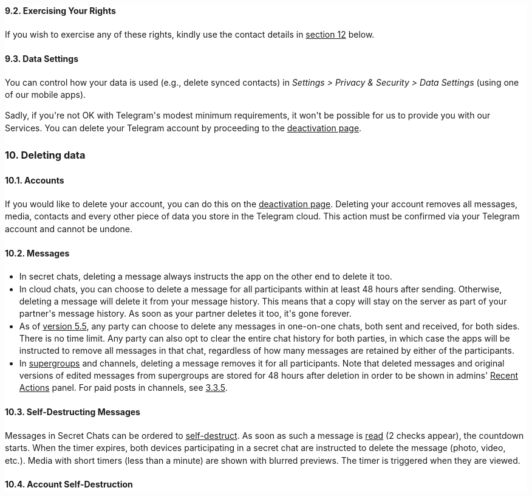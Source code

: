 #### [](#9-2-exercising-your-rights)9.2. Exercising Your Rights

If you wish to exercise any of these rights, kindly use the contact details in [section 12](#12-questions-and-concerns) below.

#### [](#9-3-data-settings)9.3. Data Settings

You can control how your data is used (e.g., delete synced contacts) in _Settings > Privacy & Security > Data Settings_ (using one of our mobile apps).

Sadly, if you're not OK with Telegram's modest minimum requirements, it won't be possible for us to provide you with our Services. You can delete your Telegram account by proceeding to the [deactivation page](https://telegram.org/deactivate).

### [](#10-deleting-data)10\. Deleting data

#### [](#10-1-accounts)10.1. Accounts

If you would like to delete your account, you can do this on the [deactivation page](https://telegram.org/deactivate). Deleting your account removes all messages, media, contacts and every other piece of data you store in the Telegram cloud. This action must be confirmed via your Telegram account and cannot be undone.

#### [](#10-2-messages)10.2. Messages

* In secret chats, deleting a message always instructs the app on the other end to delete it too.
* In cloud chats, you can choose to delete a message for all participants within at least 48 hours after sending. Otherwise, deleting a message will delete it from your message history. This means that a copy will stay on the server as part of your partner's message history. As soon as your partner deletes it too, it's gone forever.
* As of [version 5.5](https://telegram.org/blog/unsend-privacy-emoji), any party can choose to delete any messages in one-on-one chats, both sent and received, for both sides. There is no time limit. Any party can also opt to clear the entire chat history for both parties, in which case the apps will be instructed to remove all messages in that chat, regardless of how many messages are retained by either of the participants.
* In [supergroups](https://telegram.org/blog/supergroups) and channels, deleting a message removes it for all participants. Note that deleted messages and original versions of edited messages from supergroups are stored for 48 hours after deletion in order to be shown in admins' [Recent Actions](https://telegram.org/blog/admin-revolution#recent-admin-actions) panel. For paid posts in channels, see [3.3.5](https://telegram.org/3-3-5-paid-posts).

#### [](#10-3-self-destructing-messages)10.3. Self-Destructing Messages

Messages in Secret Chats can be ordered to [self-destruct](https://telegram.org/faq#q-how-do-self-destructing-messages-work). As soon as such a message is [read](https://telegram.org/faq#q-what-do-the-check-marks-mean) (2 checks appear), the countdown starts. When the timer expires, both devices participating in a secret chat are instructed to delete the message (photo, video, etc.). Media with short timers (less than a minute) are shown with blurred previews. The timer is triggered when they are viewed.

#### [](#10-4-account-self-destruction)10.4. Account Self-Destruction
